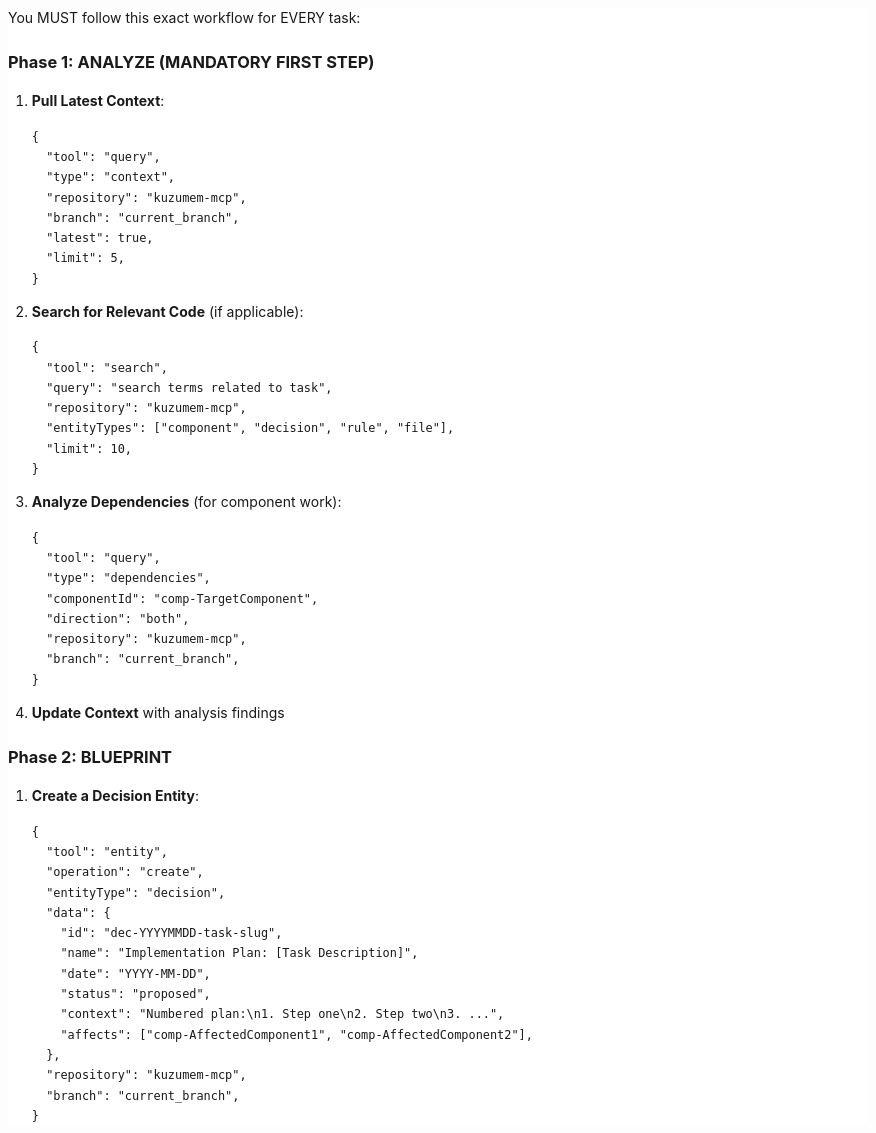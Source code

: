 You MUST follow this exact workflow for EVERY task:

### Phase 1: ANALYZE (MANDATORY FIRST STEP)

1. **Pull Latest Context**:

   ```jsonc
   {
     "tool": "query",
     "type": "context",
     "repository": "kuzumem-mcp",
     "branch": "current_branch",
     "latest": true,
     "limit": 5,
   }
   ```

2. **Search for Relevant Code** (if applicable):

   ```jsonc
   {
     "tool": "search",
     "query": "search terms related to task",
     "repository": "kuzumem-mcp",
     "entityTypes": ["component", "decision", "rule", "file"],
     "limit": 10,
   }
   ```

3. **Analyze Dependencies** (for component work):

   ```jsonc
   {
     "tool": "query",
     "type": "dependencies",
     "componentId": "comp-TargetComponent",
     "direction": "both",
     "repository": "kuzumem-mcp",
     "branch": "current_branch",
   }
   ```

4. **Update Context** with analysis findings

### Phase 2: BLUEPRINT

1. **Create a Decision Entity**:

   ```jsonc
   {
     "tool": "entity",
     "operation": "create",
     "entityType": "decision",
     "data": {
       "id": "dec-YYYYMMDD-task-slug",
       "name": "Implementation Plan: [Task Description]",
       "date": "YYYY-MM-DD",
       "status": "proposed",
       "context": "Numbered plan:\n1. Step one\n2. Step two\n3. ...",
       "affects": ["comp-AffectedComponent1", "comp-AffectedComponent2"],
     },
     "repository": "kuzumem-mcp",
     "branch": "current_branch",
   }
   ```
